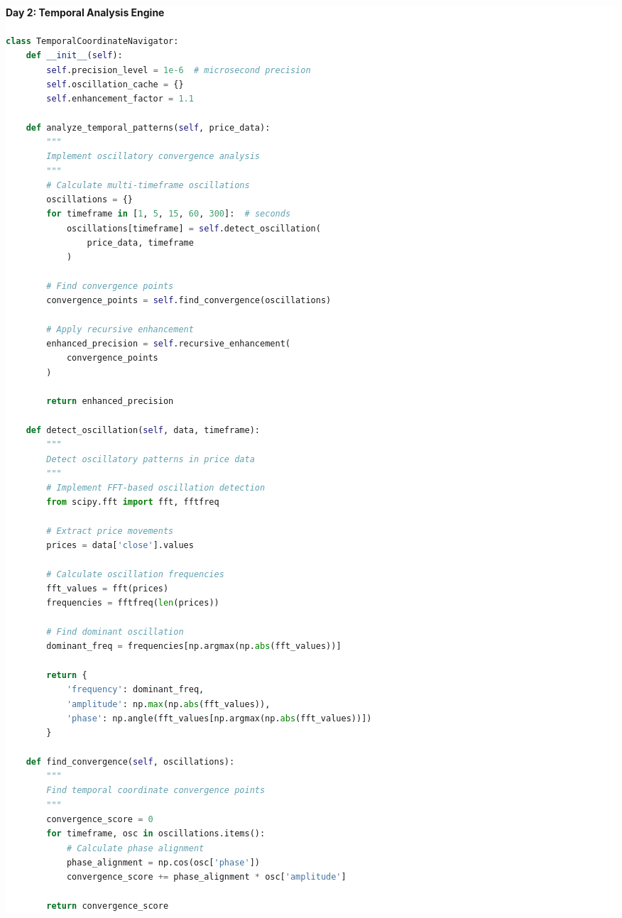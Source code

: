 #### Day 2: Temporal Analysis Engine
```python
class TemporalCoordinateNavigator:
    def __init__(self):
        self.precision_level = 1e-6  # microsecond precision
        self.oscillation_cache = {}
        self.enhancement_factor = 1.1

    def analyze_temporal_patterns(self, price_data):
        """
        Implement oscillatory convergence analysis
        """
        # Calculate multi-timeframe oscillations
        oscillations = {}
        for timeframe in [1, 5, 15, 60, 300]:  # seconds
            oscillations[timeframe] = self.detect_oscillation(
                price_data, timeframe
            )

        # Find convergence points
        convergence_points = self.find_convergence(oscillations)

        # Apply recursive enhancement
        enhanced_precision = self.recursive_enhancement(
            convergence_points
        )

        return enhanced_precision

    def detect_oscillation(self, data, timeframe):
        """
        Detect oscillatory patterns in price data
        """
        # Implement FFT-based oscillation detection
        from scipy.fft import fft, fftfreq

        # Extract price movements
        prices = data['close'].values

        # Calculate oscillation frequencies
        fft_values = fft(prices)
        frequencies = fftfreq(len(prices))

        # Find dominant oscillation
        dominant_freq = frequencies[np.argmax(np.abs(fft_values))]

        return {
            'frequency': dominant_freq,
            'amplitude': np.max(np.abs(fft_values)),
            'phase': np.angle(fft_values[np.argmax(np.abs(fft_values))])
        }

    def find_convergence(self, oscillations):
        """
        Find temporal coordinate convergence points
        """
        convergence_score = 0
        for timeframe, osc in oscillations.items():
            # Calculate phase alignment
            phase_alignment = np.cos(osc['phase'])
            convergence_score += phase_alignment * osc['amplitude']

        return convergence_score
```